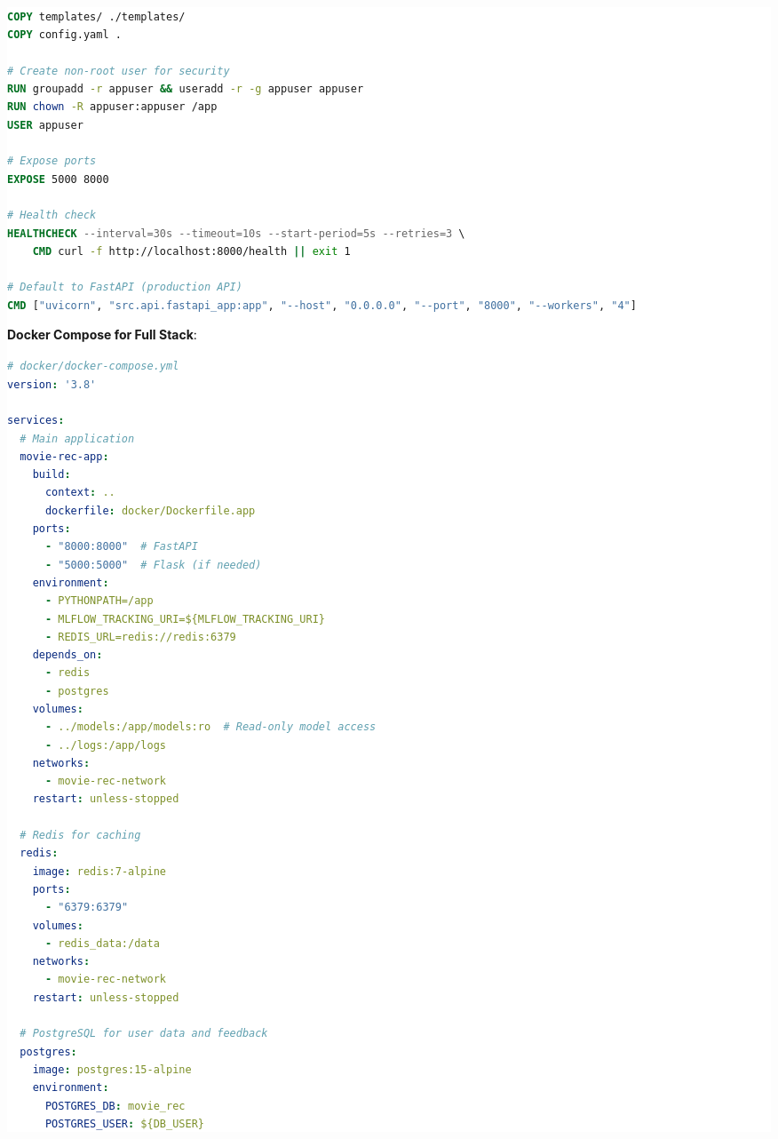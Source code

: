 ```dockerfile
COPY templates/ ./templates/
COPY config.yaml .

# Create non-root user for security
RUN groupadd -r appuser && useradd -r -g appuser appuser
RUN chown -R appuser:appuser /app
USER appuser

# Expose ports
EXPOSE 5000 8000

# Health check
HEALTHCHECK --interval=30s --timeout=10s --start-period=5s --retries=3 \
    CMD curl -f http://localhost:8000/health || exit 1

# Default to FastAPI (production API)
CMD ["uvicorn", "src.api.fastapi_app:app", "--host", "0.0.0.0", "--port", "8000", "--workers", "4"]
```

**Docker Compose for Full Stack**:
```yaml
# docker/docker-compose.yml
version: '3.8'

services:
  # Main application
  movie-rec-app:
    build:
      context: ..
      dockerfile: docker/Dockerfile.app
    ports:
      - "8000:8000"  # FastAPI
      - "5000:5000"  # Flask (if needed)
    environment:
      - PYTHONPATH=/app
      - MLFLOW_TRACKING_URI=${MLFLOW_TRACKING_URI}
      - REDIS_URL=redis://redis:6379
    depends_on:
      - redis
      - postgres
    volumes:
      - ../models:/app/models:ro  # Read-only model access
      - ../logs:/app/logs
    networks:
      - movie-rec-network
    restart: unless-stopped

  # Redis for caching
  redis:
    image: redis:7-alpine
    ports:
      - "6379:6379"
    volumes:
      - redis_data:/data
    networks:
      - movie-rec-network
    restart: unless-stopped

  # PostgreSQL for user data and feedback
  postgres:
    image: postgres:15-alpine
    environment:
      POSTGRES_DB: movie_rec
      POSTGRES_USER: ${DB_USER}
```